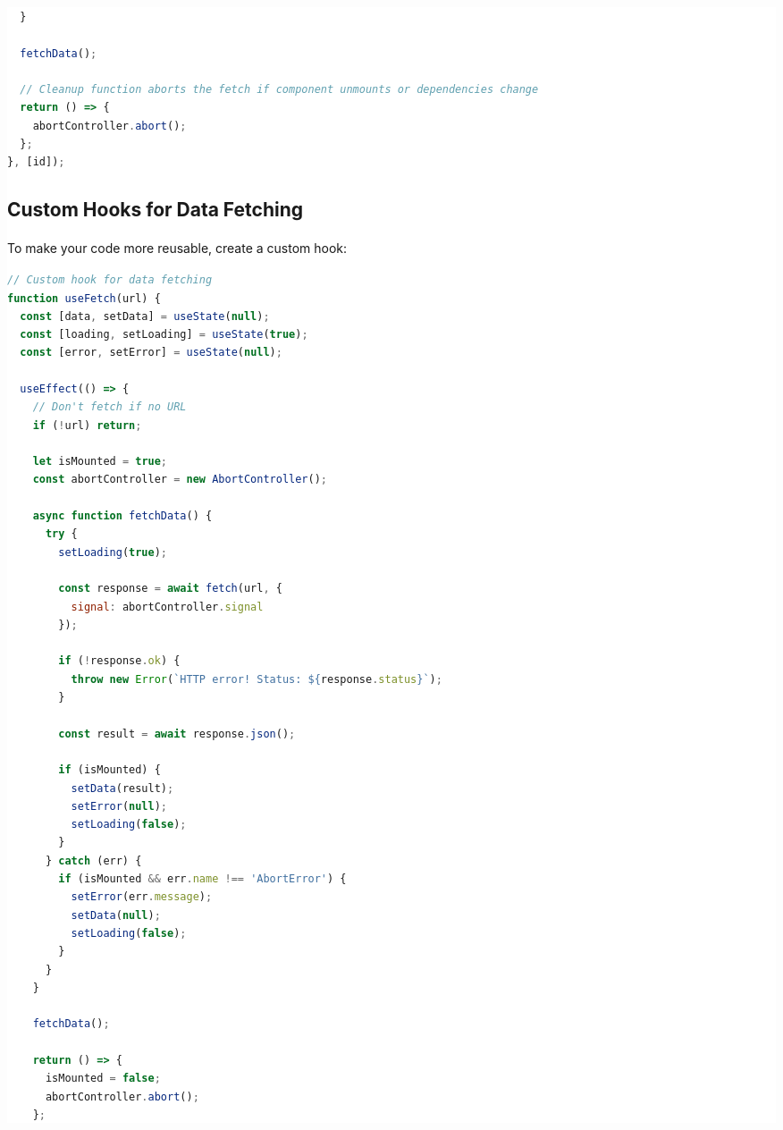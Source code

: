 ```jsx
  }
  
  fetchData();
  
  // Cleanup function aborts the fetch if component unmounts or dependencies change
  return () => {
    abortController.abort();
  };
}, [id]);
```

## Custom Hooks for Data Fetching

To make your code more reusable, create a custom hook:

```jsx
// Custom hook for data fetching
function useFetch(url) {
  const [data, setData] = useState(null);
  const [loading, setLoading] = useState(true);
  const [error, setError] = useState(null);

  useEffect(() => {
    // Don't fetch if no URL
    if (!url) return;
  
    let isMounted = true;
    const abortController = new AbortController();
  
    async function fetchData() {
      try {
        setLoading(true);
      
        const response = await fetch(url, {
          signal: abortController.signal
        });
      
        if (!response.ok) {
          throw new Error(`HTTP error! Status: ${response.status}`);
        }
      
        const result = await response.json();
      
        if (isMounted) {
          setData(result);
          setError(null);
          setLoading(false);
        }
      } catch (err) {
        if (isMounted && err.name !== 'AbortError') {
          setError(err.message);
          setData(null);
          setLoading(false);
        }
      }
    }
  
    fetchData();
  
    return () => {
      isMounted = false;
      abortController.abort();
    };
```